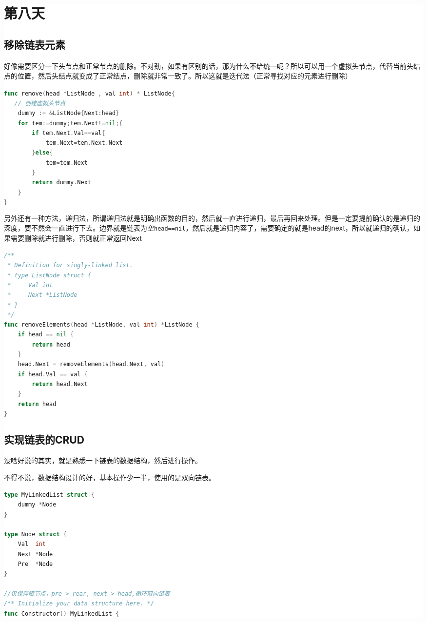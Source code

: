 # 第八天

## 移除链表元素

好像需要区分一下头节点和正常节点的删除。不对劲，如果有区别的话，那为什么不给统一呢？所以可以用一个虚拟头节点，代替当前头结点的位置，然后头结点就变成了正常结点，删除就非常一致了。所以这就是迭代法（正常寻找对应的元素进行删除）

```go
func remove(head *ListNode , val int) * ListNode{
   // 创建虚拟头节点
    dummy := &ListNode{Next:head}
    for tem:=dummy;tem.Next!=nil;{
        if tem.Next.Val==val{
            tem.Next=tem.Next.Next
        }else{
            tem=tem.Next
        }
        return dummy.Next
    }
}
```

另外还有一种方法，递归法，所谓递归法就是明确出函数的目的，然后就一直进行递归，最后再回来处理。但是一定要提前确认的是递归的深度，要不然会一直进行下去。边界就是链表为空`head==nil`，然后就是递归内容了，需要确定的就是head的next，所以就递归的确认，如果需要删除就进行删除，否则就正常返回Next

```go
/**
 * Definition for singly-linked list.
 * type ListNode struct {
 *     Val int
 *     Next *ListNode
 * }
 */
func removeElements(head *ListNode, val int) *ListNode {
    if head == nil {
        return head
    }
    head.Next = removeElements(head.Next, val)
    if head.Val == val {
        return head.Next
    }
    return head
}
```

## 实现链表的CRUD

没啥好说的其实，就是熟悉一下链表的数据结构，然后进行操作。

不得不说，数据结构设计的好，基本操作少一半，使用的是双向链表。

```go
type MyLinkedList struct {
	dummy *Node
}

type Node struct {
	Val  int
	Next *Node
	Pre  *Node
}

//仅保存哑节点，pre-> rear, next-> head,循环双向链表
/** Initialize your data structure here. */
func Constructor() MyLinkedList {
```